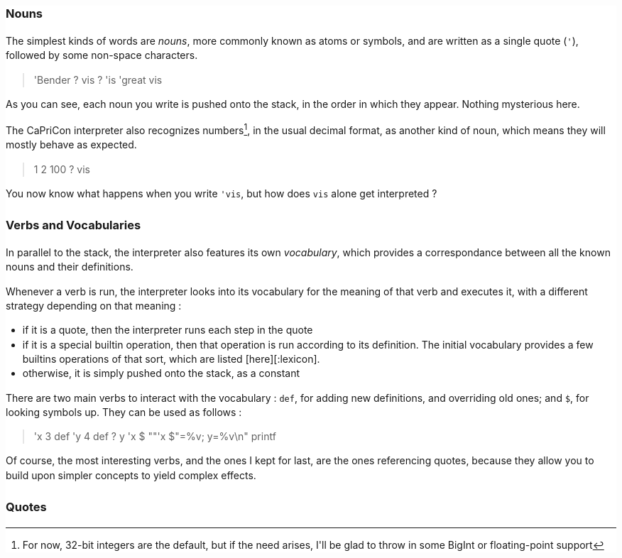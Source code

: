 ### Nouns

The simplest kinds of words are *nouns*, more commonly known as atoms
or symbols, and are written as a single quote (`'`), followed by some
non-space characters.

> 'Bender
>? vis
>? 'is 'great vis

As you can see, each noun you write is pushed onto the stack, in the
order in which they appear. Nothing mysterious here.

The CaPriCon interpreter also recognizes numbers[^integer-format], in
the usual decimal format, as another kind of noun, which means they
will mostly behave as expected.

[^integer-format]: For now, 32-bit integers are the default, but if
the need arises, I'll be glad to throw in some BigInt or floating-point
support

> 1 2 100
>? vis

You now know what happens when you write `'vis`, but how does `vis`
alone get interpreted ?

### Verbs and Vocabularies

In parallel to the stack, the interpreter also features its own
*vocabulary*, which provides a correspondance between all the known
nouns and their definitions.

Whenever a verb is run, the interpreter looks into its vocabulary for
the meaning of that verb and executes it, with a different strategy
depending on that meaning :

  - if it is a quote, then the interpreter runs each step in the quote
  - if it is a special builtin operation, then that operation is run
    according to its definition. The initial vocabulary provides a few
    builtins operations of that sort, which are listed
    [here][:lexicon].
  - otherwise, it is simply pushed onto the stack, as a constant

There are two main verbs to interact with the vocabulary : `def`, for
adding new definitions, and overriding old ones; and `$`, for looking
symbols up. They can be used as follows :

> 'x 3 def 'y 4 def
>? y 'x $ "\"'x $\"=%v; y=%v\n" printf

Of course, the most interesting verbs, and the ones I kept for last,
are the ones referencing quotes, because they allow you to build upon
simpler concepts to yield complex effects.

### Quotes
